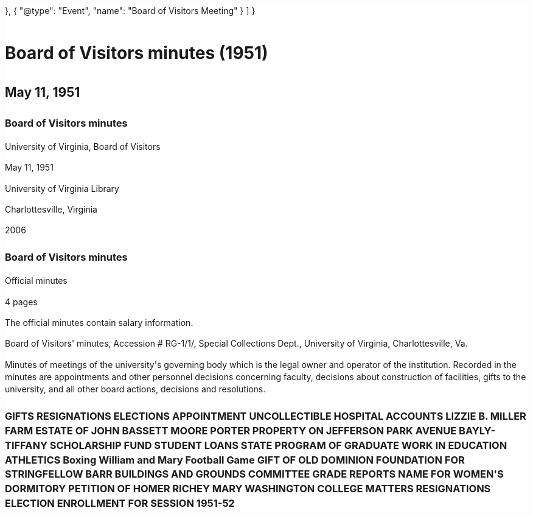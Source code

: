 },
{
"@type": "Event",
"name": "Board of Visitors Meeting"
}
]
}

</script>



# Board of Visitors minutes (1951)

## May 11, 1951

### Board of Visitors minutes

University of Virginia, Board of Visitors

May 11, 1951

University of Virginia Library

Charlottesville, Virginia

2006

### Board of Visitors minutes

Official minutes

4 pages

The official minutes contain salary information.

Board of Visitors' minutes, Accession # RG-1/1/, Special Collections Dept., University of Virginia, Charlottesville, Va.

Minutes of meetings of the university's governing body which is the legal owner and operator of the institution. Recorded in the minutes are appointments and other personnel decisions concerning faculty, decisions about construction of facilities, gifts to the university, and all other board actions, decisions and resolutions.

### GIFTS RESIGNATIONS ELECTIONS APPOINTMENT UNCOLLECTIBLE HOSPITAL ACCOUNTS LIZZIE B. MILLER FARM ESTATE OF JOHN BASSETT MOORE PORTER PROPERTY ON JEFFERSON PARK AVENUE BAYLY-TIFFANY SCHOLARSHIP FUND STUDENT LOANS STATE PROGRAM OF GRADUATE WORK IN EDUCATION ATHLETICS Boxing William and Mary Football Game GIFT OF OLD DOMINION FOUNDATION FOR STRINGFELLOW BARR BUILDINGS AND GROUNDS COMMITTEE GRADE REPORTS NAME FOR WOMEN'S DORMITORY PETITION OF HOMER RICHEY MARY WASHINGTON COLLEGE MATTERS RESIGNATIONS ELECTION ENROLLMENT FOR SESSION 1951-52

